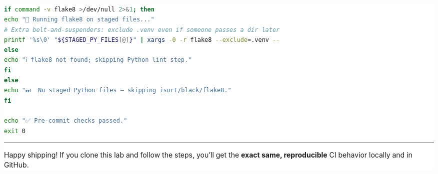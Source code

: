 ```bash
if command -v flake8 >/dev/null 2>&1; then  
echo " Running flake8 on staged files..."  
# Extra belt-and-suspenders: exclude .venv even if someone passes a dir later  
printf '%s\0' "${STAGED_PY_FILES[@]}" | xargs -0 -r flake8 --exclude=.venv --  
else  
echo "ℹ flake8 not found; skipping Python lint step."  
fi  
else  
echo "⏭  No staged Python files — skipping isort/black/flake8."  
fi  
  
echo "✅ Pre-commit checks passed."  
exit 0
```

---

Happy shipping! If you clone this lab and follow the steps, you’ll get the **exact same, reproducible** CI behavior locally and in GitHub.
